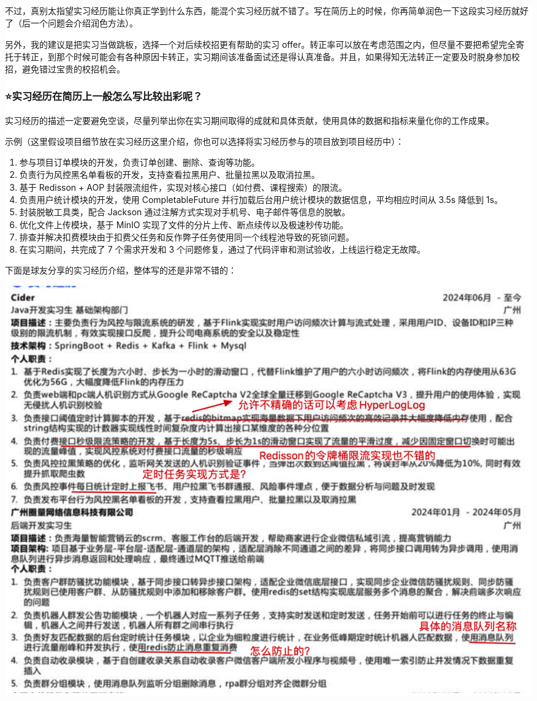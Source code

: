 

不过，真别太指望实习经历能让你真正学到什么东西，能混个实习经历就不错了。写在简历上的时候，你再简单润色一下这段实习经历就好了（后一个问题会介绍润色方法）。



另外，我的建议是把实习当做跳板，选择一个对后续校招更有帮助的实习 offer。转正率可以放在考虑范围之内，但尽量不要把希望完全寄托于转正，到那个时候可能会有各种原因卡转正，实习期间该准备面试还是得认真准备。并且，如果得知无法转正一定要及时脱身参加校招，避免错过宝贵的校招机会。



### ⭐实习经历在简历上一般怎么写比较出彩呢？


实习经历的描述一定要避免空谈，尽量列举出你在实习期间取得的成就和具体贡献，使用具体的数据和指标来量化你的工作成果。



示例（这里假设项目细节放在实习经历这里介绍，你也可以选择将实习经历参与的项目放到项目经历中）：



1. 参与项目订单模块的开发，负责订单创建、删除、查询等功能。
2. 负责行为风控黑名单看板的开发，支持查看拉黑用户、批量拉黑以及取消拉黑。
3. 基于 Redisson + AOP 封装限流组件，实现对核心接口（如付费、课程搜索）的限流。
4. 负责用户统计模块的开发，使用 CompletableFuture 并行加载后台用户统计模块的数据信息，平均相应时间从 3.5s 降低到 1s。
5. 封装脱敏工具类，配合 Jackson 通过注解方式实现对手机号、电子邮件等信息的脱敏。
6. 优化文件上传模块，基于 MinIO 实现了文件的分片上传、断点续传以及极速秒传功能。
7. 排查并解决扣费模块由于扣费父任务和反作弊子任务使用同一个线程池导致的死锁问题。
8. 在实习期间，共完成了 7 个需求开发和 3 个问题修复，通过了代码评审和测试验收，上线运行稳定无故障。



下面是球友分享的实习经历介绍，整体写的还是非常不错的：



![1723450157135-b569b309-bf09-4e28-b82e-ce604bac3ba9.png](./images/1723450157135-b569b309-bf09-4e28-b82e-ce604bac3ba9-374278.png)
